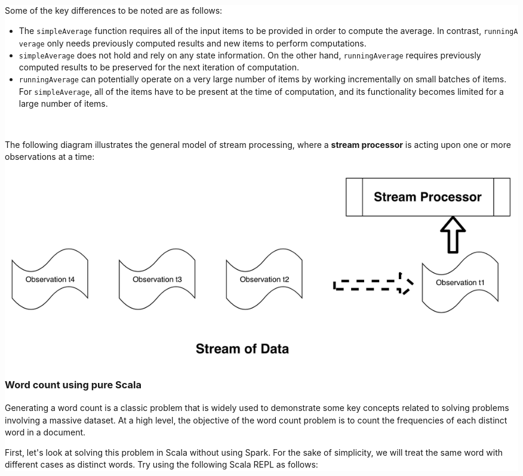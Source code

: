 Some of the key differences to be noted are as follows:


-   The `simpleAverage` function requires all of the input
    items to be provided in order to compute the average. In contrast,
    `runningAverage` only needs previously computed results
    and new items to perform computations.
-   `simpleAverage` does not hold and rely on any state
    information. On the other hand, `runningAverage` requires
    previously computed results to be preserved for the next iteration
    of computation.
-   `runningAverage` can potentially operate on a very large
    number of items by working incrementally on small batches of items.
    For `simpleAverage`, all of the items have to be present
    at the time of computation, and its functionality becomes limited
    for a large number of items.

 

The following diagram illustrates the general model of
stream processing, where a **stream
processor** is acting upon one or more observations at a time:


![](../images/65cf1afb-dde7-4edf-bb38-9f93f95b5359.png)




### Word count using pure Scala



Generating a word count is a classic problem that is widely
used to demonstrate some key concepts related
to solving problems involving a massive dataset. At a high level, the
objective of the word count problem is to count the frequencies of each
distinct word in a document.

First, let\'s look at solving this problem in Scala without using Spark.
For the sake of simplicity, we will treat the same word with different
cases as distinct words. Try using the following Scala REPL as follows:

